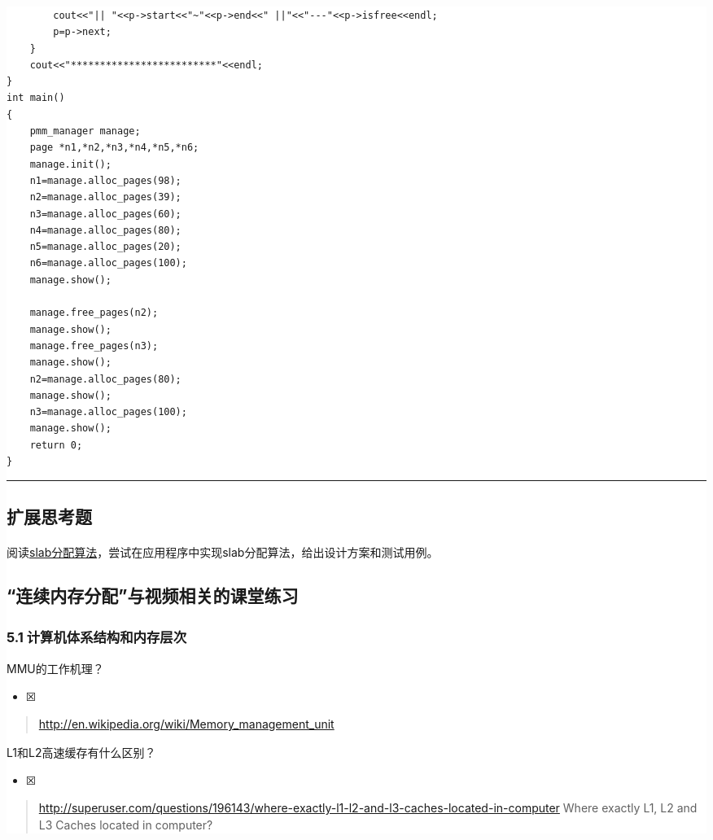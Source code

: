 ```
        cout<<"|| "<<p->start<<"~"<<p->end<<" ||"<<"---"<<p->isfree<<endl;
        p=p->next;
    }
    cout<<"*************************"<<endl;
}
int main()
{
    pmm_manager manage;
    page *n1,*n2,*n3,*n4,*n5,*n6;
    manage.init();
    n1=manage.alloc_pages(98);
    n2=manage.alloc_pages(39);
    n3=manage.alloc_pages(60);
    n4=manage.alloc_pages(80);
    n5=manage.alloc_pages(20);
    n6=manage.alloc_pages(100);
    manage.show();
    
    manage.free_pages(n2);
    manage.show();
    manage.free_pages(n3);
    manage.show();
    n2=manage.alloc_pages(80);
    manage.show();
    n3=manage.alloc_pages(100);
    manage.show();
    return 0;
}
```

--- 

## 扩展思考题

阅读[slab分配算法](http://en.wikipedia.org/wiki/Slab_allocation)，尝试在应用程序中实现slab分配算法，给出设计方案和测试用例。

## “连续内存分配”与视频相关的课堂练习

### 5.1 计算机体系结构和内存层次
MMU的工作机理？

- [x]  

>  http://en.wikipedia.org/wiki/Memory_management_unit

L1和L2高速缓存有什么区别？

- [x]  

>  http://superuser.com/questions/196143/where-exactly-l1-l2-and-l3-caches-located-in-computer
>  Where exactly L1, L2 and L3 Caches located in computer?
